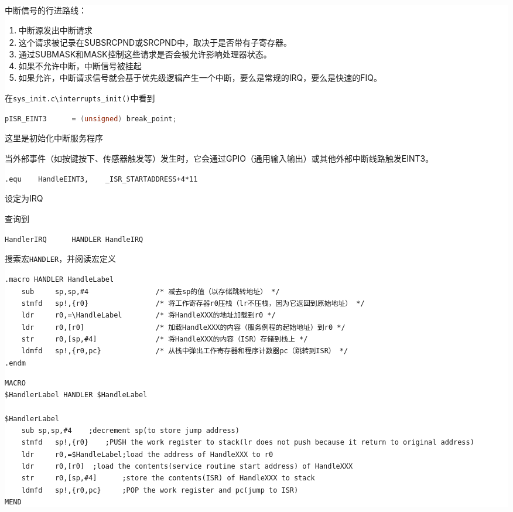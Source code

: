 中断信号的行进路线：

1. 中断源发出中断请求
2. 这个请求被记录在SUBSRCPND或SRCPND中，取决于是否带有子寄存器。
3. 通过SUBMASK和MASK控制这些请求是否会被允许影响处理器状态。
4. 如果不允许中断，中断信号被挂起
5. 如果允许，中断请求信号就会基于优先级逻辑产生一个中断，要么是常规的IRQ，要么是快速的FIQ。



在`sys_init.c\interrupts_init()`中看到

```c++
pISR_EINT3     	= (unsigned) break_point;
```

这里是初始化中断服务程序

当外部事件（如按键按下、传感器触发等）发生时，它会通过GPIO（通用输入输出）或其他外部中断线路触发EINT3。

```assembly
.equ	HandleEINT3,	_ISR_STARTADDRESS+4*11
```

设定为IRQ

查询到

```assembly
HandlerIRQ      HANDLER HandleIRQ
```

搜索宏`HANDLER`，并阅读宏定义

```assembly
.macro HANDLER HandleLabel
    sub	    sp,sp,#4				/* 减去sp的值（以存储跳转地址） */
    stmfd   sp!,{r0}				/* 将工作寄存器r0压栈（lr不压栈，因为它返回到原始地址） */
    ldr	    r0,=\HandleLabel		/* 将HandleXXX的地址加载到r0 */
    ldr	    r0,[r0]					/* 加载HandleXXX的内容（服务例程的起始地址）到r0 */
    str	    r0,[sp,#4]				/* 将HandleXXX的内容（ISR）存储到栈上 */
    ldmfd   sp!,{r0,pc}				/* 从栈中弹出工作寄存器和程序计数器pc（跳转到ISR） */
.endm
```

```assembly
MACRO
$HandlerLabel HANDLER $HandleLabel

$HandlerLabel
	sub	sp,sp,#4	;decrement sp(to store jump address)
	stmfd	sp!,{r0}	;PUSH the work register to stack(lr does not push because it return to original address)
	ldr     r0,=$HandleLabel;load the address of HandleXXX to r0
	ldr     r0,[r0]	 ;load the contents(service routine start address) of HandleXXX
	str     r0,[sp,#4]      ;store the contents(ISR) of HandleXXX to stack
	ldmfd   sp!,{r0,pc}     ;POP the work register and pc(jump to ISR)
MEND
```
